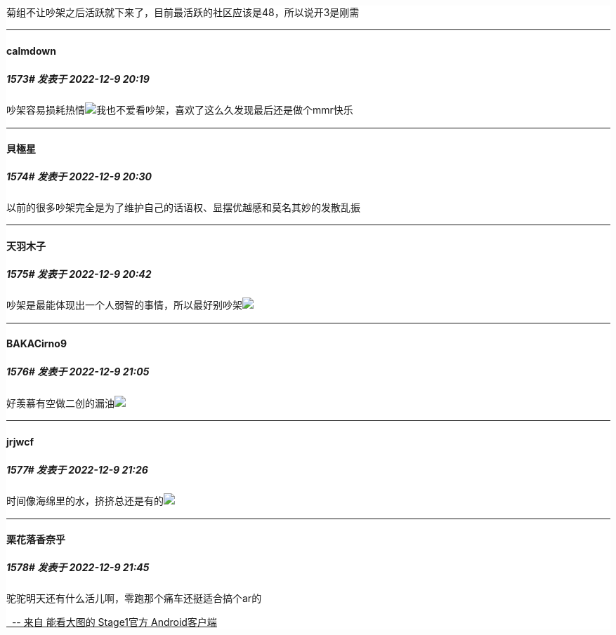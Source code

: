 菊组不让吵架之后活跃就下来了，目前最活跃的社区应该是48，所以说开3是刚需

*****

####  calmdown  
##### 1573#       发表于 2022-12-9 20:19

吵架容易损耗热情<img src="https://static.saraba1st.com/image/smiley/face2017/160.png" referrerpolicy="no-referrer">我也不爱看吵架，喜欢了这么久发现最后还是做个mmr快乐



*****

####  貝極星  
##### 1574#       发表于 2022-12-9 20:30

以前的很多吵架完全是为了维护自己的话语权、显摆优越感和莫名其妙的发散乱振



*****

####  天羽木子  
##### 1575#       发表于 2022-12-9 20:42

吵架是最能体现出一个人弱智的事情，所以最好别吵架<img src="https://static.saraba1st.com/image/smiley/face2017/067.png" referrerpolicy="no-referrer">



*****

####  BAKACirno9  
##### 1576#       发表于 2022-12-9 21:05

好羡慕有空做二创的漏油<img src="https://static.saraba1st.com/image/smiley/face2017/138.png" referrerpolicy="no-referrer">



*****

####  jrjwcf  
##### 1577#       发表于 2022-12-9 21:26

时间像海绵里的水，挤挤总还是有的<img src="https://static.saraba1st.com/image/smiley/face2017/134.png" referrerpolicy="no-referrer">



*****

####  栗花落香奈乎  
##### 1578#       发表于 2022-12-9 21:45

驼驼明天还有什么活儿啊，零跑那个痛车还挺适合搞个ar的

[  -- 来自 能看大图的 Stage1官方 Android客户端](https://www.coolapk.com/apk/140634)

